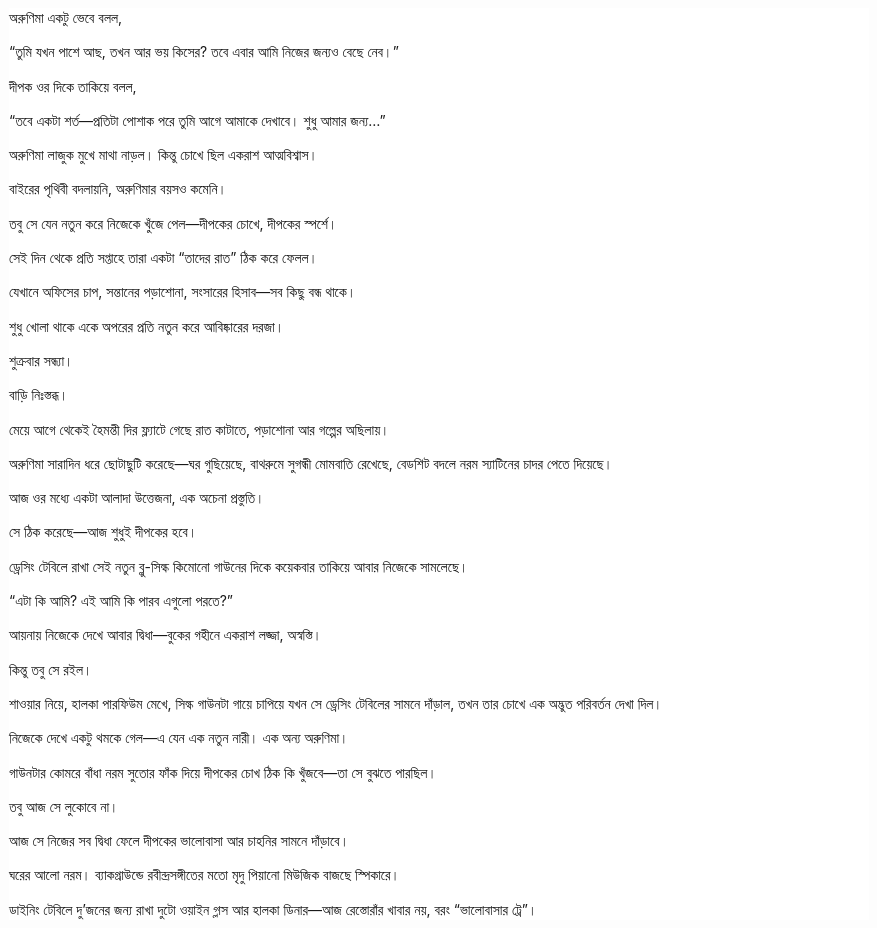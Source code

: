 
অরুণিমা একটু ভেবে বলল,

“তুমি যখন পাশে আছ, তখন আর ভয় কিসের? তবে এবার আমি নিজের জন্যও বেছে নেব।”


দীপক ওর দিকে তাকিয়ে বলল,

“তবে একটা শর্ত—প্রতিটা পোশাক পরে তুমি আগে আমাকে দেখাবে। শুধু আমার জন্য…”


অরুণিমা লাজুক মুখে মাথা নাড়ল। কিন্তু চোখে ছিল একরাশ আত্মবিশ্বাস।


বাইরের পৃথিবী বদলায়নি, অরুণিমার বয়সও কমেনি।

তবু সে যেন নতুন করে নিজেকে খুঁজে পেল—দীপকের চোখে, দীপকের স্পর্শে।


সেই দিন থেকে প্রতি সপ্তাহে তারা একটা “তাদের রাত” ঠিক করে ফেলল।

যেখানে অফিসের চাপ, সন্তানের পড়াশোনা, সংসারের হিসাব—সব কিছু বন্ধ থাকে।


শুধু খোলা থাকে একে অপরের প্রতি নতুন করে আবিষ্কারের দরজা।

শুক্রবার সন্ধ্যা।

বাড়ি নিঃস্তব্ধ।


মেয়ে আগে থেকেই হৈমন্তী দির ফ্ল্যাটে গেছে রাত কাটাতে, পড়াশোনা আর গল্পের অছিলায়।

অরুণিমা সারাদিন ধরে ছোটাছুটি করেছে—ঘর গুছিয়েছে, বাথরুমে সুগন্ধী মোমবাতি রেখেছে, বেডশিট বদলে নরম স্যাটিনের চাদর পেতে দিয়েছে।


আজ ওর মধ্যে একটা আলাদা উত্তেজনা, এক অচেনা প্রস্তুতি।

সে ঠিক করেছে—আজ শুধুই দীপকের হবে।


ড্রেসিং টেবিলে রাখা সেই নতুন ব্লু-সিল্ক কিমোনো গাউনের দিকে কয়েকবার তাকিয়ে আবার নিজেকে সামলেছে।


“এটা কি আমি? এই আমি কি পারব এগুলো পরতে?”

আয়নায় নিজেকে দেখে আবার দ্বিধা—বুকের গহীনে একরাশ লজ্জা, অস্বস্তি।

কিন্তু তবু সে রইল।


শাওয়ার নিয়ে, হালকা পারফিউম মেখে, সিল্ক গাউনটা গায়ে চাপিয়ে যখন সে ড্রেসিং টেবিলের সামনে দাঁড়াল, তখন তার চোখে এক অদ্ভুত পরিবর্তন দেখা দিল।

নিজেকে দেখে একটু থমকে গেল—এ যেন এক নতুন নারী। এক অন্য অরুণিমা।


গাউনটার কোমরে বাঁধা নরম সুতোর ফাঁক দিয়ে দীপকের চোখ ঠিক কি খুঁজবে—তা সে বুঝতে পারছিল।

তবু আজ সে লুকোবে না।

আজ সে নিজের সব দ্বিধা ফেলে দীপকের ভালোবাসা আর চাহনির সামনে দাঁড়াবে।


ঘরের আলো নরম। ব্যাকগ্রাউন্ডে রবীন্দ্রসঙ্গীতের মতো মৃদু পিয়ানো মিউজিক বাজছে স্পিকারে।


ডাইনিং টেবিলে দু’জনের জন্য রাখা দুটো ওয়াইন গ্লাস আর হালকা ডিনার—আজ রেস্তোরাঁর খাবার নয়, বরং “ভালোবাসার ট্রে”।
